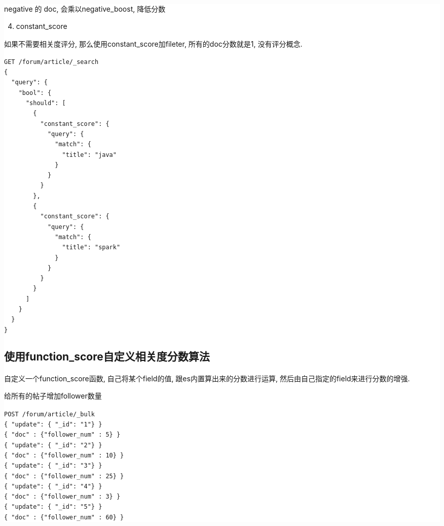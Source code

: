 ```
```

negative 的 doc, 会乘以negative_boost, 降低分数

4. constant_score

如果不需要相关度评分, 那么使用constant_score加fileter, 所有的doc分数就是1, 没有评分概念.

```
GET /forum/article/_search 
{
  "query": {
    "bool": {
      "should": [
        {
          "constant_score": {
            "query": {
              "match": {
                "title": "java"
              }
            }
          }
        },
        {
          "constant_score": {
            "query": {
              "match": {
                "title": "spark"
              }
            }
          }
        }
      ]
    }
  }
}
```

## 使用function_score自定义相关度分数算法

自定义一个function_score函数, 自己将某个field的值, 跟es内置算出来的分数进行运算, 然后由自己指定的field来进行分数的增强.

给所有的帖子增加follower数量
```
POST /forum/article/_bulk
{ "update": { "_id": "1"} }
{ "doc" : {"follower_num" : 5} }
{ "update": { "_id": "2"} }
{ "doc" : {"follower_num" : 10} }
{ "update": { "_id": "3"} }
{ "doc" : {"follower_num" : 25} }
{ "update": { "_id": "4"} }
{ "doc" : {"follower_num" : 3} }
{ "update": { "_id": "5"} }
{ "doc" : {"follower_num" : 60} }
```
